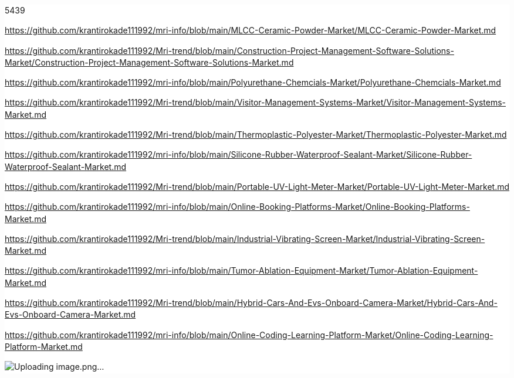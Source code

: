5439</p><p><a href="https://github.com/krantirokade111992/mri-info/blob/main/MLCC-Ceramic-Powder-Market/MLCC-Ceramic-Powder-Market.md">https://github.com/krantirokade111992/mri-info/blob/main/MLCC-Ceramic-Powder-Market/MLCC-Ceramic-Powder-Market.md</a></p><p><a href="https://github.com/krantirokade111992/Mri-trend/blob/main/Construction-Project-Management-Software-Solutions-Market/Construction-Project-Management-Software-Solutions-Market.md">https://github.com/krantirokade111992/Mri-trend/blob/main/Construction-Project-Management-Software-Solutions-Market/Construction-Project-Management-Software-Solutions-Market.md</a></p><p><a href="https://github.com/krantirokade111992/mri-info/blob/main/Polyurethane-Chemcials-Market/Polyurethane-Chemcials-Market.md">https://github.com/krantirokade111992/mri-info/blob/main/Polyurethane-Chemcials-Market/Polyurethane-Chemcials-Market.md</a></p><p><a href="https://github.com/krantirokade111992/Mri-trend/blob/main/Visitor-Management-Systems-Market/Visitor-Management-Systems-Market.md">https://github.com/krantirokade111992/Mri-trend/blob/main/Visitor-Management-Systems-Market/Visitor-Management-Systems-Market.md</a></p><p><a href="https://github.com/krantirokade111992/Mri-trend/blob/main/Thermoplastic-Polyester-Market/Thermoplastic-Polyester-Market.md">https://github.com/krantirokade111992/Mri-trend/blob/main/Thermoplastic-Polyester-Market/Thermoplastic-Polyester-Market.md</a></p><p><a href="https://github.com/krantirokade111992/mri-info/blob/main/Silicone-Rubber-Waterproof-Sealant-Market/Silicone-Rubber-Waterproof-Sealant-Market.md">https://github.com/krantirokade111992/mri-info/blob/main/Silicone-Rubber-Waterproof-Sealant-Market/Silicone-Rubber-Waterproof-Sealant-Market.md</a></p><p><a href="https://github.com/krantirokade111992/Mri-trend/blob/main/Portable-UV-Light-Meter-Market/Portable-UV-Light-Meter-Market.md">https://github.com/krantirokade111992/Mri-trend/blob/main/Portable-UV-Light-Meter-Market/Portable-UV-Light-Meter-Market.md</a></p><p><a href="https://github.com/krantirokade111992/mri-info/blob/main/Online-Booking-Platforms-Market/Online-Booking-Platforms-Market.md">https://github.com/krantirokade111992/mri-info/blob/main/Online-Booking-Platforms-Market/Online-Booking-Platforms-Market.md</a></p><p><a href="https://github.com/krantirokade111992/Mri-trend/blob/main/Industrial-Vibrating-Screen-Market/Industrial-Vibrating-Screen-Market.md">https://github.com/krantirokade111992/Mri-trend/blob/main/Industrial-Vibrating-Screen-Market/Industrial-Vibrating-Screen-Market.md</a></p><p><a href="https://github.com/krantirokade111992/mri-info/blob/main/Tumor-Ablation-Equipment-Market/Tumor-Ablation-Equipment-Market.md">https://github.com/krantirokade111992/mri-info/blob/main/Tumor-Ablation-Equipment-Market/Tumor-Ablation-Equipment-Market.md</a></p><p><a href="https://github.com/krantirokade111992/Mri-trend/blob/main/Hybrid-Cars-And-Evs-Onboard-Camera-Market/Hybrid-Cars-And-Evs-Onboard-Camera-Market.md">https://github.com/krantirokade111992/Mri-trend/blob/main/Hybrid-Cars-And-Evs-Onboard-Camera-Market/Hybrid-Cars-And-Evs-Onboard-Camera-Market.md</a></p><p><a href="https://github.com/krantirokade111992/mri-info/blob/main/Online-Coding-Learning-Platform-Market/Online-Coding-Learning-Platform-Market.md">https://github.com/krantirokade111992/mri-info/blob/main/Online-Coding-Learning-Platform-Market/Online-Coding-Learning-Platform-Market.md</a></p>
![Uploading image.png…]()
